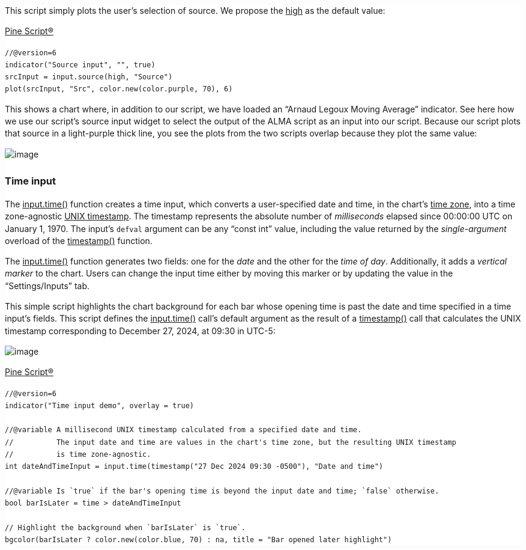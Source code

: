 This script simply plots the user’s selection of source. We propose the [high](https://www.tradingview.com/pine-script-reference/v6/#var_high) as the default value:

[Pine Script®](https://tradingview.com/pine-script-docs)

```pine
//@version=6
indicator("Source input", "", true)
srcInput = input.source(high, "Source")
plot(srcInput, "Src", color.new(color.purple, 70), 6)
```

This shows a chart where, in addition to our script, we have loaded an “Arnaud Legoux Moving Average” indicator. See here how we use our script’s source input widget to select the output of the ALMA script as an input into our script. Because our script plots that source in a light-purple thick line, you see the plots from the two scripts overlap because they plot the same value:

![image](https://www.tradingview.com/pine-script-docs/_astro/Inputs-InputTypes-08.SH4c1RFT_1XVzNK.webp)

### Time input

The [input.time()](https://www.tradingview.com/pine-script-reference/v6/#fun_input.time) function creates a time input, which converts a user-specified date and time, in the chart’s [time zone](https://www.tradingview.com/pine-script-docs/concepts/time/#time-zones), into a time zone-agnostic [UNIX timestamp](https://www.tradingview.com/pine-script-docs/concepts/time/#unix-timestamps). The timestamp represents the absolute number of *milliseconds* elapsed since 00:00:00 UTC on January 1, 1970. The input’s `defval` argument can be any “const int” value, including the value returned by the *single-argument* overload of the [timestamp()](https://www.tradingview.com/pine-script-reference/v6/#fun_timestamp) function.

The [input.time()](https://www.tradingview.com/pine-script-reference/v6/#fun_input.time) function generates two fields: one for the *date* and the other for the *time of day*. Additionally, it adds a *vertical marker* to the chart. Users can change the input time either by moving this marker or by updating the value in the “Settings/Inputs” tab.

This simple script highlights the chart background for each bar whose opening time is past the date and time specified in a time input’s fields. This script defines the [input.time()](https://www.tradingview.com/pine-script-reference/v6/#fun_input.time) call’s default argument as the result of a [timestamp()](https://www.tradingview.com/pine-script-reference/v6/#fun_timestamp) call that calculates the UNIX timestamp corresponding to December 27, 2024, at 09:30 in UTC-5:

![image](https://www.tradingview.com/pine-script-docs/_astro/Inputs-Input-types-Time-input-1.DPm8Tfwq_xidQx.webp)

[Pine Script®](https://tradingview.com/pine-script-docs)

```pine
//@version=6
indicator("Time input demo", overlay = true)

//@variable A millisecond UNIX timestamp calculated from a specified date and time.
//          The input date and time are values in the chart's time zone, but the resulting UNIX timestamp 
//          is time zone-agnostic. 
int dateAndTimeInput = input.time(timestamp("27 Dec 2024 09:30 -0500"), "Date and time")

//@variable Is `true` if the bar's opening time is beyond the input date and time; `false` otherwise. 
bool barIsLater = time > dateAndTimeInput

// Highlight the background when `barIsLater` is `true`. 
bgcolor(barIsLater ? color.new(color.blue, 70) : na, title = "Bar opened later highlight")
```

